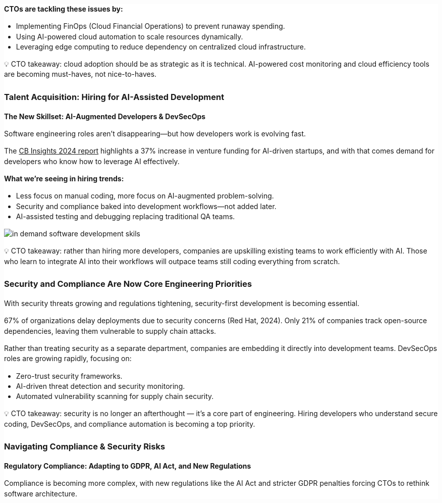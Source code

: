 **CTOs are tackling these issues by:**
- Implementing FinOps (Cloud Financial Operations) to prevent runaway spending.
- Using AI-powered cloud automation to scale resources dynamically.
- Leveraging edge computing to reduce dependency on centralized cloud infrastructure.

💡 CTO takeaway: cloud adoption should be as strategic as it is technical. AI-powered cost monitoring and cloud efficiency tools are becoming must-haves, not nice-to-haves.

### Talent Acquisition: Hiring for AI-Assisted Development

**The New Skillset: AI-Augmented Developers & DevSecOps**

Software engineering roles aren’t disappearing—but how developers work is evolving fast.

The [CB Insights 2024 report](https://www.cbinsights.com/research/report/venture-trends-2024/) highlights a 37% increase in venture funding for AI-driven startups, and with that comes demand for developers who know how to leverage AI effectively.

**What we’re seeing in hiring trends:**
- Less focus on manual coding, more focus on AI-augmented problem-solving.
- Security and compliance baked into development workflows—not added later.
- AI-assisted testing and debugging replacing traditional QA teams.

![`in demand software development skils`](https://i.imgur.com/OQTlazZ.png)

💡 CTO takeaway: rather than hiring more developers, companies are upskilling existing teams to work efficiently with AI. Those who learn to integrate AI into their workflows will outpace teams still coding everything from scratch.

### Security and Compliance Are Now Core Engineering Priorities

With security threats growing and regulations tightening, security-first development is becoming essential.

67% of organizations delay deployments due to security concerns (Red Hat, 2024).
Only 21% of companies track open-source dependencies, leaving them vulnerable to supply chain attacks.

Rather than treating security as a separate department, companies are embedding it directly into development teams. DevSecOps roles are growing rapidly, focusing on:
- Zero-trust security frameworks.
- AI-driven threat detection and security monitoring.
- Automated vulnerability scanning for supply chain security.

💡 CTO takeaway: security is no longer an afterthought — it’s a core part of engineering. Hiring developers who understand secure coding, DevSecOps, and compliance automation is becoming a top priority.

### Navigating Compliance & Security Risks

**Regulatory Compliance: Adapting to GDPR, AI Act, and New Regulations**

Compliance is becoming more complex, with new regulations like the AI Act and stricter GDPR penalties forcing CTOs to rethink software architecture.
